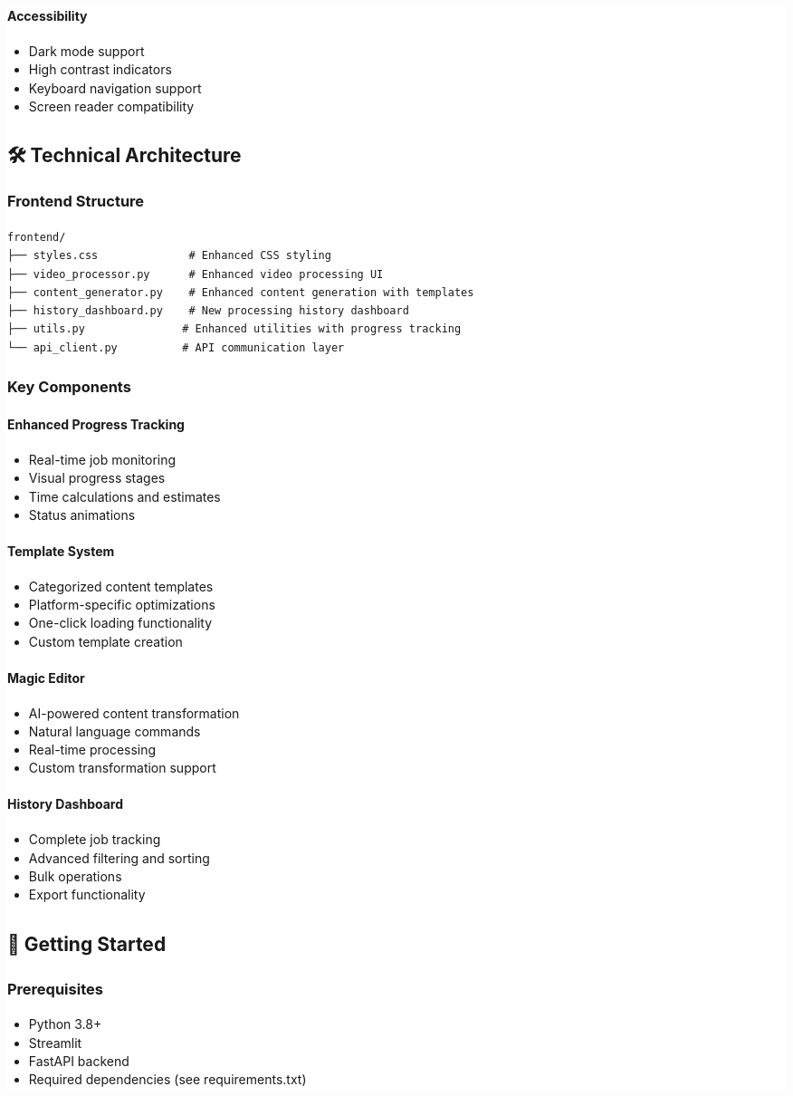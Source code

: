 #### **Accessibility**
- Dark mode support
- High contrast indicators
- Keyboard navigation support
- Screen reader compatibility

## 🛠️ Technical Architecture

### **Frontend Structure**
```
frontend/
├── styles.css              # Enhanced CSS styling
├── video_processor.py      # Enhanced video processing UI
├── content_generator.py    # Enhanced content generation with templates
├── history_dashboard.py    # New processing history dashboard
├── utils.py               # Enhanced utilities with progress tracking
└── api_client.py          # API communication layer
```

### **Key Components**

#### **Enhanced Progress Tracking**
- Real-time job monitoring
- Visual progress stages
- Time calculations and estimates
- Status animations

#### **Template System**
- Categorized content templates
- Platform-specific optimizations
- One-click loading functionality
- Custom template creation

#### **Magic Editor**
- AI-powered content transformation
- Natural language commands
- Real-time processing
- Custom transformation support

#### **History Dashboard**
- Complete job tracking
- Advanced filtering and sorting
- Bulk operations
- Export functionality

## 🚀 Getting Started

### **Prerequisites**
- Python 3.8+
- Streamlit
- FastAPI backend
- Required dependencies (see requirements.txt)
